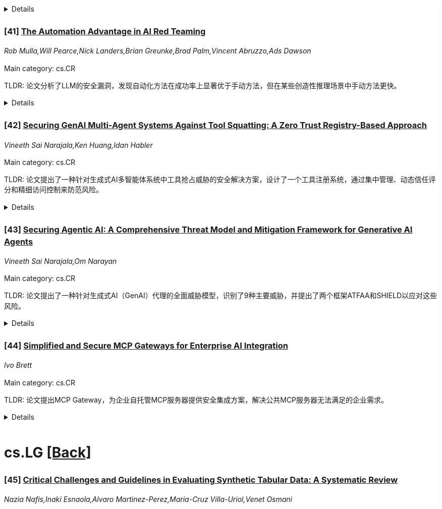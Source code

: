 <details><summary>Details</summary></details>

### [41] [The Automation Advantage in AI Red Teaming](https://arxiv.org/abs/2504.19855)
*Rob Mulla,Will Pearce,Nick Landers,Brian Greunke,Brad Palm,Vincent Abruzzo,Ads Dawson*

Main category: cs.CR

TLDR: 论文分析了LLM的安全漏洞，发现自动化方法在成功率上显著优于手动方法，但在某些创造性推理场景中手动方法更快。


<details><summary>Details</summary></details>

### [42] [Securing GenAI Multi-Agent Systems Against Tool Squatting: A Zero Trust Registry-Based Approach](https://arxiv.org/abs/2504.19951)
*Vineeth Sai Narajala,Ken Huang,Idan Habler*

Main category: cs.CR

TLDR: 论文提出了一种针对生成式AI多智能体系统中工具抢占威胁的安全解决方案，设计了一个工具注册系统，通过集中管理、动态信任评分和精细访问控制来防范风险。


<details><summary>Details</summary></details>

### [43] [Securing Agentic AI: A Comprehensive Threat Model and Mitigation Framework for Generative AI Agents](https://arxiv.org/abs/2504.19956)
*Vineeth Sai Narajala,Om Narayan*

Main category: cs.CR

TLDR: 论文提出了一种针对生成式AI（GenAI）代理的全面威胁模型，识别了9种主要威胁，并提出了两个框架ATFAA和SHIELD以应对这些风险。


<details><summary>Details</summary></details>

### [44] [Simplified and Secure MCP Gateways for Enterprise AI Integration](https://arxiv.org/abs/2504.19997)
*Ivo Brett*

Main category: cs.CR

TLDR: 论文提出MCP Gateway，为企业自托管MCP服务器提供安全集成方案，解决公共MCP服务器无法满足的企业需求。


<details><summary>Details</summary></details>

<div id='cs.LG'></div>

# cs.LG [[Back]](#toc)

### [45] [Critical Challenges and Guidelines in Evaluating Synthetic Tabular Data: A Systematic Review](https://arxiv.org/abs/2504.18544)
*Nazia Nafis,Inaki Esnaola,Alvaro Martinez-Perez,Maria-Cruz Villa-Uriol,Venet Osmani*
